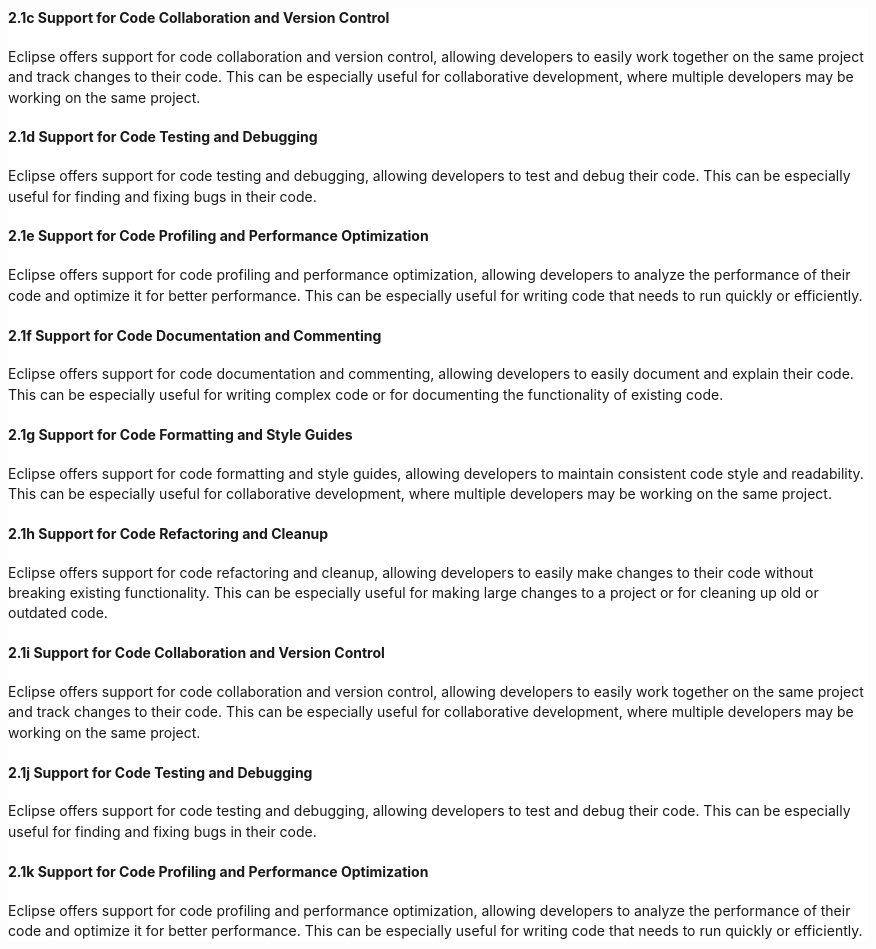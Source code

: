 #### 2.1c Support for Code Collaboration and Version Control

Eclipse offers support for code collaboration and version control, allowing developers to easily work together on the same project and track changes to their code. This can be especially useful for collaborative development, where multiple developers may be working on the same project.

#### 2.1d Support for Code Testing and Debugging

Eclipse offers support for code testing and debugging, allowing developers to test and debug their code. This can be especially useful for finding and fixing bugs in their code.

#### 2.1e Support for Code Profiling and Performance Optimization

Eclipse offers support for code profiling and performance optimization, allowing developers to analyze the performance of their code and optimize it for better performance. This can be especially useful for writing code that needs to run quickly or efficiently.

#### 2.1f Support for Code Documentation and Commenting

Eclipse offers support for code documentation and commenting, allowing developers to easily document and explain their code. This can be especially useful for writing complex code or for documenting the functionality of existing code.

#### 2.1g Support for Code Formatting and Style Guides

Eclipse offers support for code formatting and style guides, allowing developers to maintain consistent code style and readability. This can be especially useful for collaborative development, where multiple developers may be working on the same project.

#### 2.1h Support for Code Refactoring and Cleanup

Eclipse offers support for code refactoring and cleanup, allowing developers to easily make changes to their code without breaking existing functionality. This can be especially useful for making large changes to a project or for cleaning up old or outdated code.

#### 2.1i Support for Code Collaboration and Version Control

Eclipse offers support for code collaboration and version control, allowing developers to easily work together on the same project and track changes to their code. This can be especially useful for collaborative development, where multiple developers may be working on the same project.

#### 2.1j Support for Code Testing and Debugging

Eclipse offers support for code testing and debugging, allowing developers to test and debug their code. This can be especially useful for finding and fixing bugs in their code.

#### 2.1k Support for Code Profiling and Performance Optimization

Eclipse offers support for code profiling and performance optimization, allowing developers to analyze the performance of their code and optimize it for better performance. This can be especially useful for writing code that needs to run quickly or efficiently.
